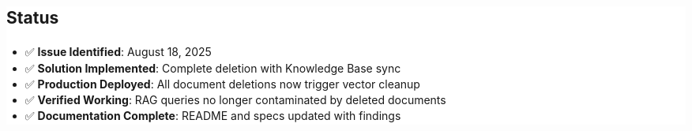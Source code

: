 ## Status

- ✅ **Issue Identified**: August 18, 2025
- ✅ **Solution Implemented**: Complete deletion with Knowledge Base sync
- ✅ **Production Deployed**: All document deletions now trigger vector cleanup
- ✅ **Verified Working**: RAG queries no longer contaminated by deleted documents
- ✅ **Documentation Complete**: README and specs updated with findings
